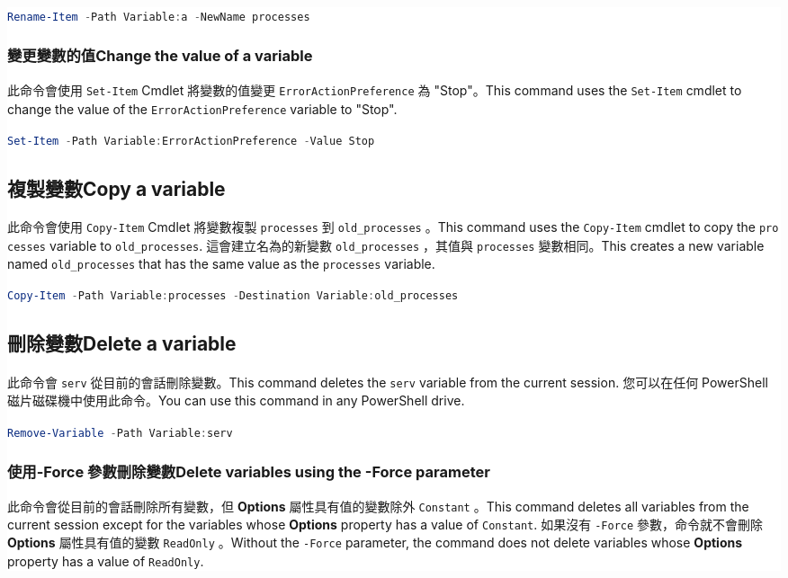 ```powershell
Rename-Item -Path Variable:a -NewName processes
```

### <a name="change-the-value-of-a-variable"></a><span data-ttu-id="3b66b-182">變更變數的值</span><span class="sxs-lookup"><span data-stu-id="3b66b-182">Change the value of a variable</span></span>

<span data-ttu-id="3b66b-183">此命令會使用 `Set-Item` Cmdlet 將變數的值變更 `ErrorActionPreference` 為 "Stop"。</span><span class="sxs-lookup"><span data-stu-id="3b66b-183">This command uses the `Set-Item` cmdlet to change the value of the `ErrorActionPreference` variable to "Stop".</span></span>

```powershell
Set-Item -Path Variable:ErrorActionPreference -Value Stop
```

## <a name="copy-a-variable"></a><span data-ttu-id="3b66b-184">複製變數</span><span class="sxs-lookup"><span data-stu-id="3b66b-184">Copy a variable</span></span>

<span data-ttu-id="3b66b-185">此命令會使用 `Copy-Item` Cmdlet 將變數複製 `processes` 到 `old_processes` 。</span><span class="sxs-lookup"><span data-stu-id="3b66b-185">This command uses the `Copy-Item` cmdlet to copy the `processes` variable to `old_processes`.</span></span> <span data-ttu-id="3b66b-186">這會建立名為的新變數 `old_processes` ，其值與 `processes` 變數相同。</span><span class="sxs-lookup"><span data-stu-id="3b66b-186">This creates a new variable named `old_processes` that has the same value as the `processes` variable.</span></span>

```powershell
Copy-Item -Path Variable:processes -Destination Variable:old_processes
```

## <a name="delete-a-variable"></a><span data-ttu-id="3b66b-187">刪除變數</span><span class="sxs-lookup"><span data-stu-id="3b66b-187">Delete a variable</span></span>

<span data-ttu-id="3b66b-188">此命令會 `serv` 從目前的會話刪除變數。</span><span class="sxs-lookup"><span data-stu-id="3b66b-188">This command deletes the `serv` variable from the current session.</span></span> <span data-ttu-id="3b66b-189">您可以在任何 PowerShell 磁片磁碟機中使用此命令。</span><span class="sxs-lookup"><span data-stu-id="3b66b-189">You can use this command in any PowerShell drive.</span></span>

```powershell
Remove-Variable -Path Variable:serv
```

### <a name="delete-variables-using-the--force-parameter"></a><span data-ttu-id="3b66b-190">使用-Force 參數刪除變數</span><span class="sxs-lookup"><span data-stu-id="3b66b-190">Delete variables using the -Force parameter</span></span>

<span data-ttu-id="3b66b-191">此命令會從目前的會話刪除所有變數，但 **Options** 屬性具有值的變數除外 `Constant` 。</span><span class="sxs-lookup"><span data-stu-id="3b66b-191">This command deletes all variables from the current session except for the variables whose **Options** property has a value of `Constant`.</span></span> <span data-ttu-id="3b66b-192">如果沒有 `-Force` 參數，命令就不會刪除 **Options** 屬性具有值的變數 `ReadOnly` 。</span><span class="sxs-lookup"><span data-stu-id="3b66b-192">Without the `-Force` parameter, the command does not delete variables whose **Options** property has a value of `ReadOnly`.</span></span>
